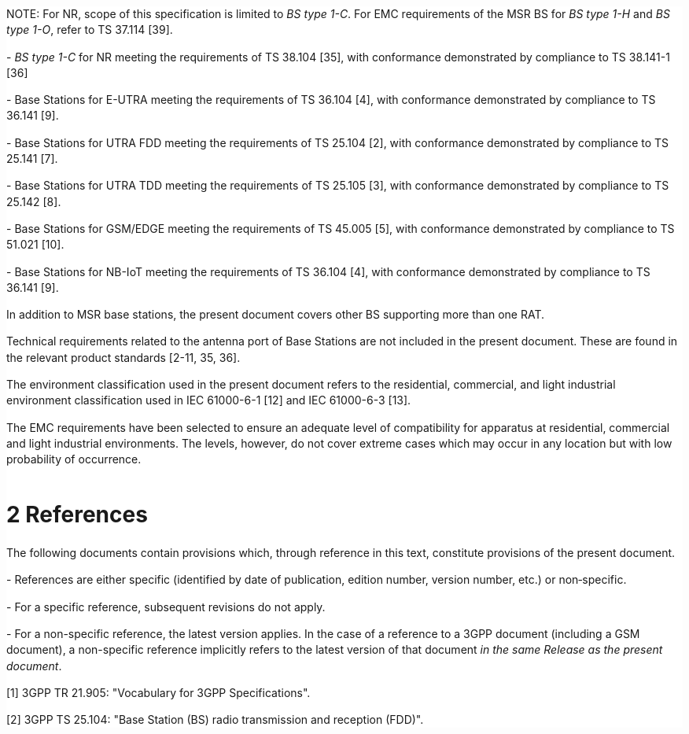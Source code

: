NOTE: For NR, scope of this specification is limited to *BS type 1-C*.
For EMC requirements of the MSR BS for *BS type 1-H* and *BS type 1-O*,
refer to TS 37.114 \[39\].

\- *BS type 1-C* for NR meeting the requirements of TS 38.104 \[35\],
with conformance demonstrated by compliance to TS 38.141-1 \[36\]

\- Base Stations for E-UTRA meeting the requirements of TS 36.104 \[4\],
with conformance demonstrated by compliance to TS 36.141 \[9\].

\- Base Stations for UTRA FDD meeting the requirements of TS 25.104
\[2\], with conformance demonstrated by compliance to TS 25.141 \[7\].

\- Base Stations for UTRA TDD meeting the requirements of TS 25.105
\[3\], with conformance demonstrated by compliance to TS 25.142 \[8\].

\- Base Stations for GSM/EDGE meeting the requirements of TS 45.005
\[5\], with conformance demonstrated by compliance to TS 51.021 \[10\].

\- Base Stations for NB-IoT meeting the requirements of TS 36.104 \[4\],
with conformance demonstrated by compliance to TS 36.141 \[9\].

In addition to MSR base stations, the present document covers other BS
supporting more than one RAT.

Technical requirements related to the antenna port of Base Stations are
not included in the present document. These are found in the relevant
product standards \[2-11, 35, 36\].

The environment classification used in the present document refers to
the residential, commercial, and light industrial environment
classification used in IEC 61000-6-1 \[12\] and IEC 61000-6-3 \[13\].

The EMC requirements have been selected to ensure an adequate level of
compatibility for apparatus at residential, commercial and light
industrial environments. The levels, however, do not cover extreme cases
which may occur in any location but with low probability of occurrence.

2 References
============

The following documents contain provisions which, through reference in
this text, constitute provisions of the present document.

\- References are either specific (identified by date of publication,
edition number, version number, etc.) or non‑specific.

\- For a specific reference, subsequent revisions do not apply.

\- For a non-specific reference, the latest version applies. In the case
of a reference to a 3GPP document (including a GSM document), a
non-specific reference implicitly refers to the latest version of that
document *in the same Release as the present document*.

\[1\] 3GPP TR 21.905: \"Vocabulary for 3GPP Specifications\".

\[2\] 3GPP TS 25.104: \"Base Station (BS) radio transmission and
reception (FDD)\".
